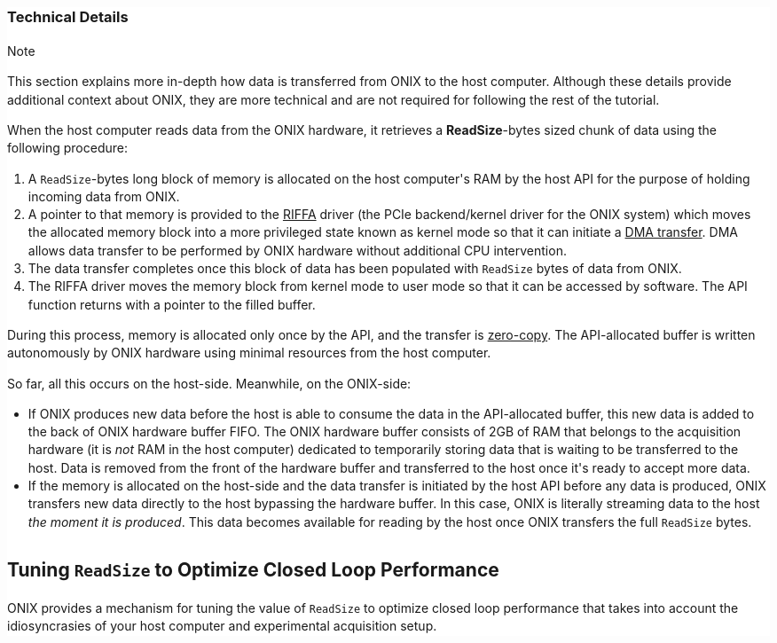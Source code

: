 ### Technical Details

> [!NOTE]
> This section explains more in-depth how data is transferred from ONIX to the
> host computer. Although these details provide additional context about ONIX,
> they are more technical and are not required for following the rest of the
> tutorial.

When the host computer reads data from the ONIX
hardware, it retrieves a **ReadSize**-bytes sized chunk of data using the
following procedure:

1.  A `ReadSize`-bytes long block of memory is allocated on the host computer's
    RAM by the host API for the purpose of holding incoming data from ONIX. 
1.  A pointer to that memory is provided to the
    [RIFFA](https://open-ephys.github.io/ONI/v1.0/api/liboni/driver-translators/riffa.html)
    driver (the PCIe backend/kernel driver for the ONIX system) which moves the
    allocated memory block into a more privileged state known as kernel mode so
    that it can initiate a [DMA
    transfer](https://en.wikipedia.org/wiki/Direct_memory_access). DMA allows
    data transfer to be performed by ONIX hardware without additional CPU
    intervention.
1.  The data transfer completes once this block of data has been populated with
    `ReadSize` bytes of data from ONIX.
1.  The RIFFA driver moves the memory block from kernel mode to user mode so
    that it can be accessed by software. The API function returns with a pointer
    to the filled buffer.

During this process, memory is allocated only once by the API, and the transfer
is [zero-copy](https://en.wikipedia.org/wiki/Zero-copy). The API-allocated
buffer is written autonomously by ONIX hardware using minimal resources from
the host computer. 

So far, all this occurs on the host-side. Meanwhile, on the ONIX-side:

-   If ONIX produces new data before the host is able to consume the data in the
    API-allocated buffer, this new data is added to the back of ONIX hardware
    buffer FIFO. The ONIX hardware buffer consists of 2GB of RAM that belongs to
    the acquisition hardware (it is _not_ RAM in the host computer) dedicated to
    temporarily storing data that is waiting to be transferred to the host. Data
    is removed from the front of the hardware buffer and transferred to the host
    once it's ready to accept more data.
-   If the memory is allocated on the host-side and the data transfer is
    initiated by the host API before any data is produced, ONIX transfers new
    data directly to the host bypassing the hardware buffer. In this case, ONIX
    is literally streaming data to the host _the moment it is produced_. This
    data becomes available for reading by the host once ONIX transfers the full
    `ReadSize` bytes. 

## Tuning `ReadSize` to Optimize Closed Loop Performance

ONIX provides a mechanism for tuning the value of `ReadSize` to optimize closed
loop performance that takes into account the idiosyncrasies of your host
computer and experimental acquisition setup.
